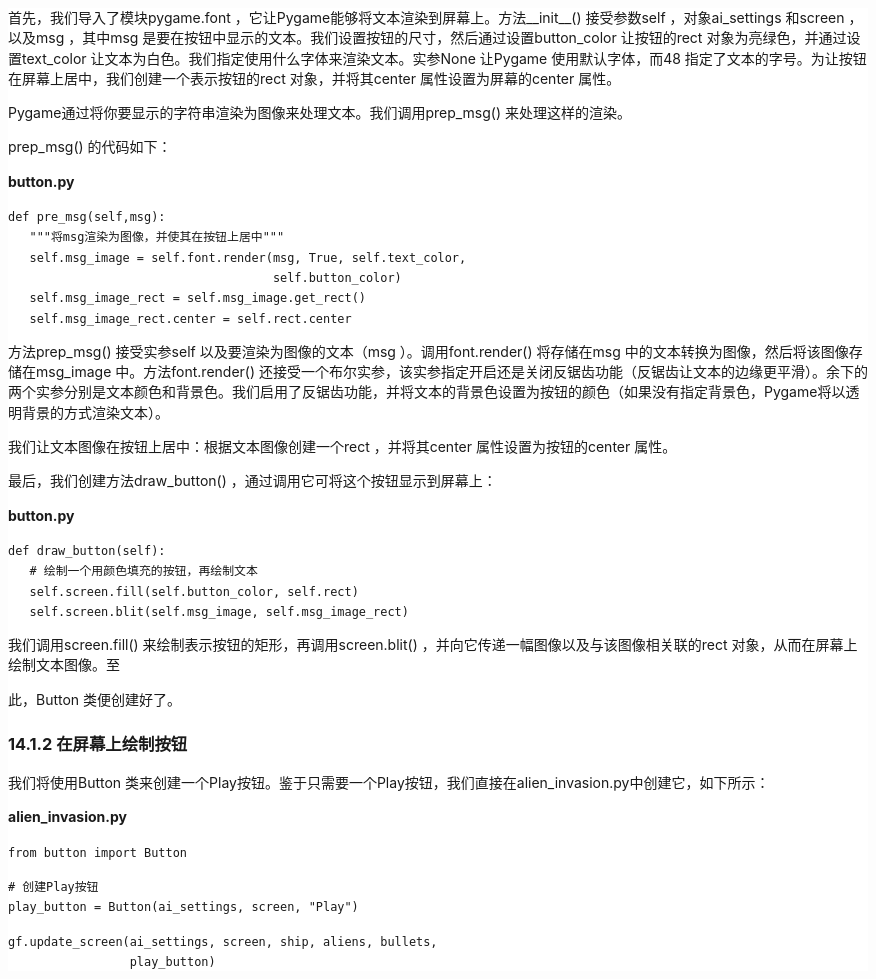首先，我们导入了模块pygame.font ，它让Pygame能够将文本渲染到屏幕上。方法__init__() 接受参数self ，对象ai_settings 和screen ，以及msg ，其中msg 是要在按钮中显示的文本。我们设置按钮的尺寸，然后通过设置button_color 让按钮的rect 对象为亮绿色，并通过设置text_color 让文本为白色。我们指定使用什么字体来渲染文本。实参None 让Pygame 使用默认字体，而48 指定了文本的字号。为让按钮在屏幕上居中，我们创建一个表示按钮的rect 对象，并将其center 属性设置为屏幕的center 属性。

Pygame通过将你要显示的字符串渲染为图像来处理文本。我们调用prep_msg() 来处理这样的渲染。

prep_msg() 的代码如下：

**button.py**

```
def pre_msg(self,msg):
   """将msg渲染为图像，并使其在按钮上居中"""
   self.msg_image = self.font.render(msg, True, self.text_color,
                                     self.button_color)
   self.msg_image_rect = self.msg_image.get_rect()
   self.msg_image_rect.center = self.rect.center
```

方法prep_msg() 接受实参self 以及要渲染为图像的文本（msg ）。调用font.render() 将存储在msg 中的文本转换为图像，然后将该图像存储在msg_image 中。方法font.render() 还接受一个布尔实参，该实参指定开启还是关闭反锯齿功能（反锯齿让文本的边缘更平滑）。余下的两个实参分别是文本颜色和背景色。我们启用了反锯齿功能，并将文本的背景色设置为按钮的颜色（如果没有指定背景色，Pygame将以透明背景的方式渲染文本）。

我们让文本图像在按钮上居中：根据文本图像创建一个rect ，并将其center 属性设置为按钮的center 属性。

最后，我们创建方法draw_button() ，通过调用它可将这个按钮显示到屏幕上：

**button.py**

```
def draw_button(self):
   # 绘制一个用颜色填充的按钮，再绘制文本
   self.screen.fill(self.button_color, self.rect)
   self.screen.blit(self.msg_image, self.msg_image_rect)
```

我们调用screen.fill() 来绘制表示按钮的矩形，再调用screen.blit() ，并向它传递一幅图像以及与该图像相关联的rect 对象，从而在屏幕上绘制文本图像。至

此，Button 类便创建好了。

### 14.1.2 在屏幕上绘制按钮

我们将使用Button 类来创建一个Play按钮。鉴于只需要一个Play按钮，我们直接在alien_invasion.py中创建它，如下所示：

**alien_invasion.py**

```
from button import Button
```

```
# 创建Play按钮
play_button = Button(ai_settings, screen, "Play")
```

```
gf.update_screen(ai_settings, screen, ship, aliens, bullets,
                 play_button)
```
